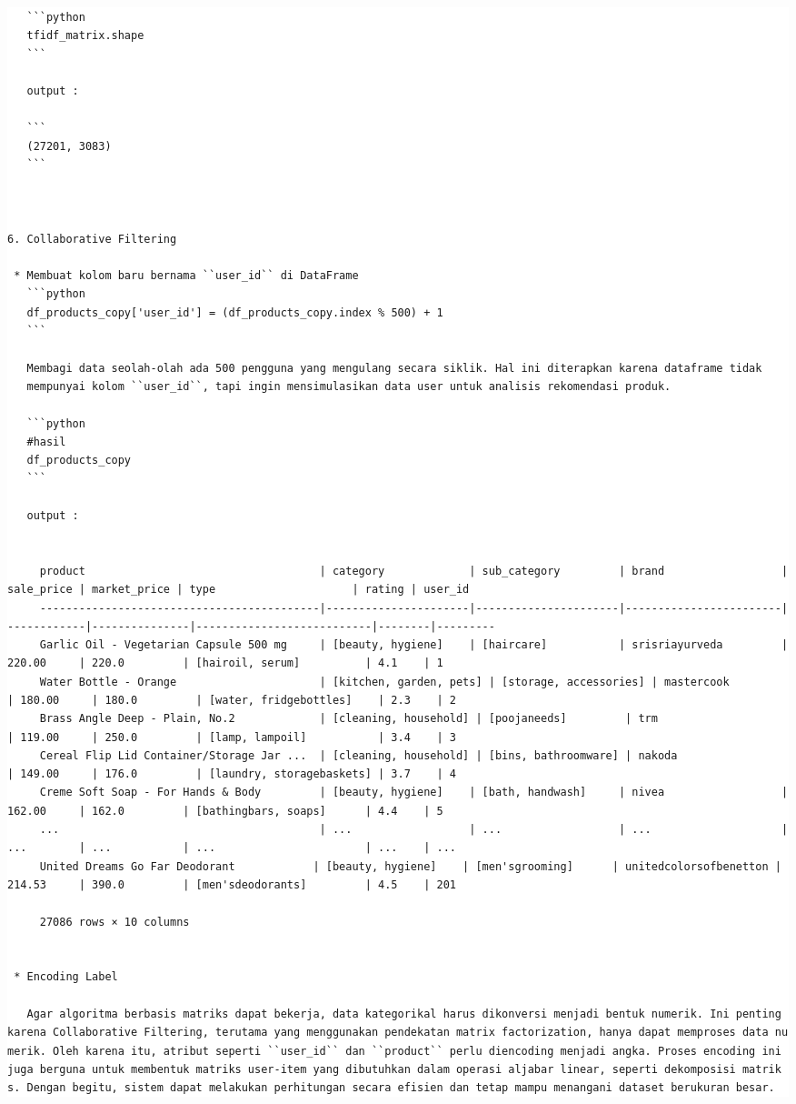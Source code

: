    ````
      ```python
      tfidf_matrix.shape
      ```

      output :

      ```
      (27201, 3083)
      ```
      
      
    
6. Collaborative Filtering

    * Membuat kolom baru bernama ``user_id`` di DataFrame
      ```python
      df_products_copy['user_id'] = (df_products_copy.index % 500) + 1
      ```

      Membagi data seolah-olah ada 500 pengguna yang mengulang secara siklik. Hal ini diterapkan karena dataframe tidak 
      mempunyai kolom ``user_id``, tapi ingin mensimulasikan data user untuk analisis rekomendasi produk.

      ```python
      #hasil
      df_products_copy
      ```

      output :

    
        product                                    | category             | sub_category         | brand                  | sale_price | market_price | type                     | rating | user_id
        -------------------------------------------|----------------------|----------------------|------------------------|------------|---------------|---------------------------|--------|---------
        Garlic Oil - Vegetarian Capsule 500 mg     | [beauty, hygiene]    | [haircare]           | srisriayurveda         | 220.00     | 220.0         | [hairoil, serum]          | 4.1    | 1
        Water Bottle - Orange                      | [kitchen, garden, pets] | [storage, accessories] | mastercook         | 180.00     | 180.0         | [water, fridgebottles]    | 2.3    | 2
        Brass Angle Deep - Plain, No.2             | [cleaning, household] | [poojaneeds]         | trm                    | 119.00     | 250.0         | [lamp, lampoil]           | 3.4    | 3
        Cereal Flip Lid Container/Storage Jar ...  | [cleaning, household] | [bins, bathroomware] | nakoda                 | 149.00     | 176.0         | [laundry, storagebaskets] | 3.7    | 4
        Creme Soft Soap - For Hands & Body         | [beauty, hygiene]    | [bath, handwash]     | nivea                  | 162.00     | 162.0         | [bathingbars, soaps]      | 4.4    | 5
        ...                                        | ...                  | ...                  | ...                    | ...        | ...           | ...                       | ...    | ...
        United Dreams Go Far Deodorant            | [beauty, hygiene]    | [men'sgrooming]      | unitedcolorsofbenetton | 214.53     | 390.0         | [men'sdeodorants]         | 4.5    | 201
        
        27086 rows × 10 columns

      
    * Encoding Label
      
      Agar algoritma berbasis matriks dapat bekerja, data kategorikal harus dikonversi menjadi bentuk numerik. Ini penting karena Collaborative Filtering, terutama yang menggunakan pendekatan matrix factorization, hanya dapat memproses data numerik. Oleh karena itu, atribut seperti ``user_id`` dan ``product`` perlu diencoding menjadi angka. Proses encoding ini juga berguna untuk membentuk matriks user-item yang dibutuhkan dalam operasi aljabar linear, seperti dekomposisi matriks. Dengan begitu, sistem dapat melakukan perhitungan secara efisien dan tetap mampu menangani dataset berukuran besar.
   ````